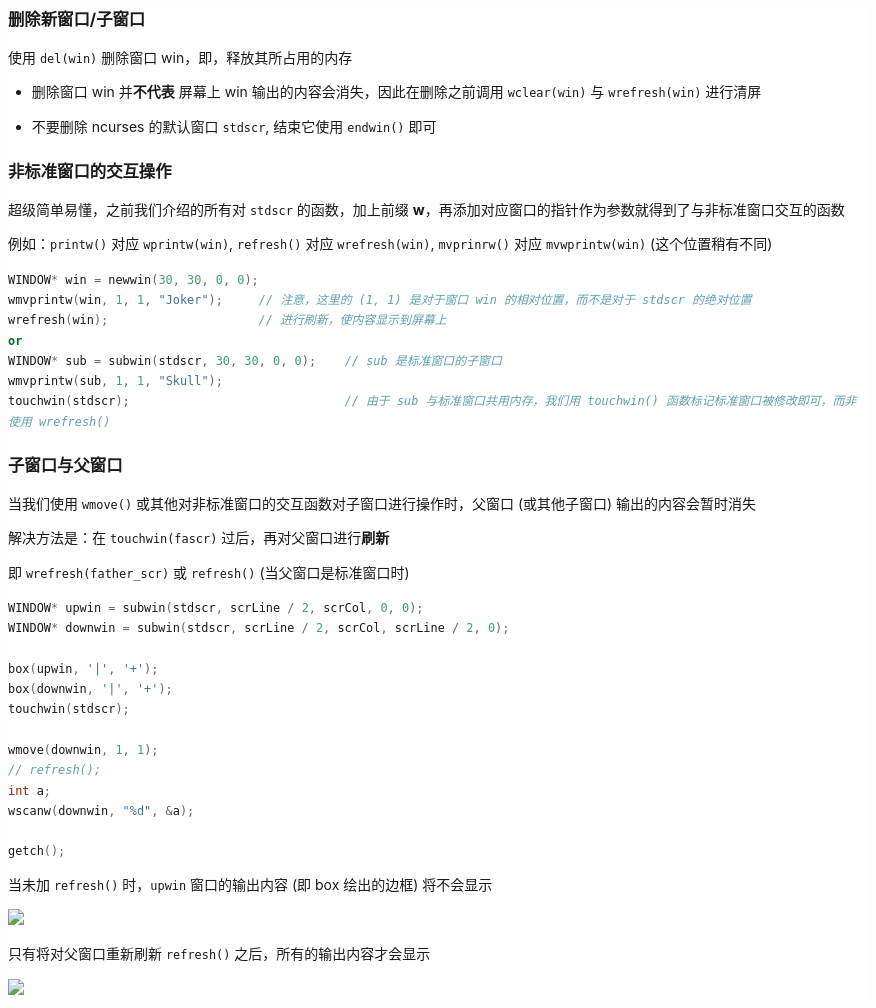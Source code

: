 ### 删除新窗口/子窗口
使用 `del(win)` 删除窗口 win，即，释放其所占用的内存

* 删除窗口 win 并**不代表** 屏幕上 win 输出的内容会消失，因此在删除之前调用 `wclear(win)` 与 `wrefresh(win)` 进行清屏

* 不要删除 ncurses 的默认窗口 `stdscr`, 结束它使用 `endwin()` 即可

### 非标准窗口的交互操作
超级简单易懂，之前我们介绍的所有对 `stdscr` 的函数，加上前缀 **w**，再添加对应窗口的指针作为参数就得到了与非标准窗口交互的函数

例如：`printw()` 对应 `wprintw(win)`, `refresh()` 对应 `wrefresh(win)`, `mvprinrw()` 对应 `mvwprintw(win)` (这个位置稍有不同)

```cpp
WINDOW* win = newwin(30, 30, 0, 0);
wmvprintw(win, 1, 1, "Joker");     // 注意，这里的 (1, 1) 是对于窗口 win 的相对位置，而不是对于 stdscr 的绝对位置
wrefresh(win);                     // 进行刷新，使内容显示到屏幕上
or
WINDOW* sub = subwin(stdscr, 30, 30, 0, 0);    // sub 是标准窗口的子窗口
wmvprintw(sub, 1, 1, "Skull"); 
touchwin(stdscr);                              // 由于 sub 与标准窗口共用内存，我们用 touchwin() 函数标记标准窗口被修改即可，而非使用 wrefresh()
```

### 子窗口与父窗口

当我们使用 ``wmove()`` 或其他对非标准窗口的交互函数对子窗口进行操作时，父窗口 (或其他子窗口) 输出的内容会暂时消失

解决方法是：在 ``touchwin(fascr)`` 过后，再对父窗口进行**刷新**

即 ``wrefresh(father_scr)`` 或 ``refresh()`` (当父窗口是标准窗口时)

```cpp
WINDOW* upwin = subwin(stdscr, scrLine / 2, scrCol, 0, 0);
WINDOW* downwin = subwin(stdscr, scrLine / 2, scrCol, scrLine / 2, 0);

box(upwin, '|', '+');
box(downwin, '|', '+');
touchwin(stdscr);

wmove(downwin, 1, 1);
// refresh();
int a;
wscanw(downwin, "%d", &a);

getch();
```

当未加 ``refresh()`` 时，``upwin`` 窗口的输出内容 (即 box 绘出的边框) 将不会显示

![](https://img2023.cnblogs.com/blog/1757534/202304/1757534-20230422232850168-1495846082.png)

只有将对父窗口重新刷新 ``refresh()`` 之后，所有的输出内容才会显示

![](https://img2023.cnblogs.com/blog/1757534/202304/1757534-20230422233026262-906316120.png)
